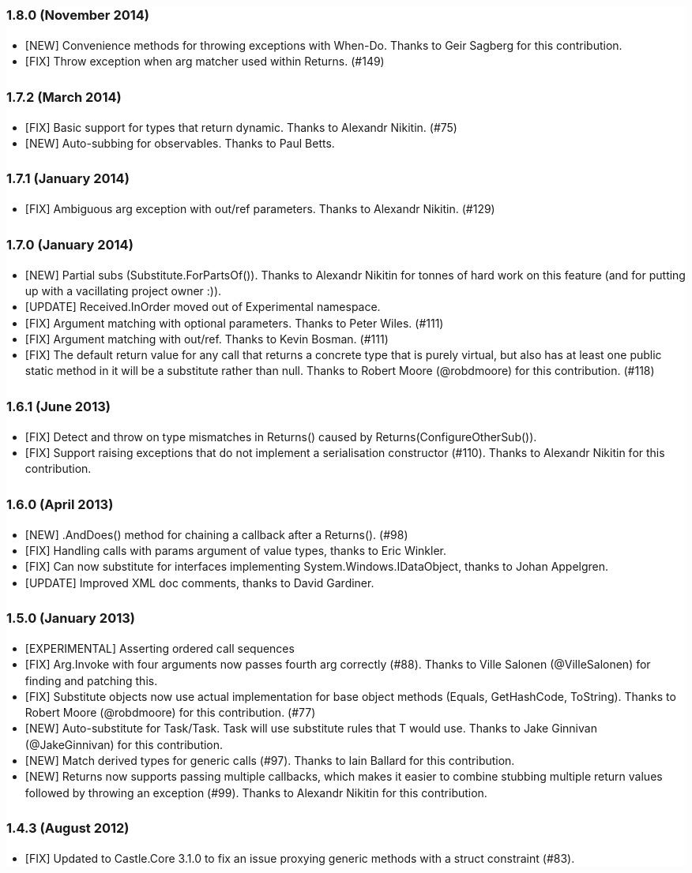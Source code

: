 ### 1.8.0 (November 2014)
* [NEW] Convenience methods for throwing exceptions with When-Do. Thanks to Geir Sagberg for this contribution.
* [FIX] Throw exception when arg matcher used within Returns. (#149)

### 1.7.2 (March 2014)
* [FIX] Basic support for types that return dynamic. Thanks to Alexandr Nikitin. (#75)
* [NEW] Auto-subbing for observables. Thanks to Paul Betts.

### 1.7.1 (January 2014)
* [FIX] Ambiguous arg exception with out/ref parameters. Thanks to Alexandr Nikitin. (#129)

### 1.7.0 (January 2014)
* [NEW] Partial subs (Substitute.ForPartsOf<T>()). Thanks to Alexandr Nikitin for tonnes of hard work on this feature (and for putting up with a vacillating project owner :)).
* [UPDATE] Received.InOrder moved out of Experimental namespace.
* [FIX] Argument matching with optional parameters. Thanks to Peter Wiles. (#111)
* [FIX] Argument matching with out/ref. Thanks to Kevin Bosman. (#111)
* [FIX] The default return value for any call that returns a concrete type that is purely virtual, but also has at least one public static method in it will be a substitute rather than null. Thanks to Robert Moore (@robdmoore) for this contribution. (#118)

### 1.6.1 (June 2013)
* [FIX] Detect and throw on type mismatches in Returns() caused by Returns(ConfigureOtherSub()).
* [FIX] Support raising exceptions that do not implement a serialisation constructor (#110). Thanks to Alexandr Nikitin for this contribution.

### 1.6.0 (April 2013)
* [NEW] .AndDoes() method for chaining a callback after a Returns(). (#98)
* [FIX] Handling calls with params argument of value types, thanks to Eric Winkler.
* [FIX] Can now substitute for interfaces implementing System.Windows.IDataObject, thanks to Johan Appelgren.
* [UPDATE] Improved XML doc comments, thanks to David Gardiner.

### 1.5.0 (January 2013)
* [EXPERIMENTAL] Asserting ordered call sequences
* [FIX] Arg.Invoke with four arguments now passes fourth arg correctly (#88). Thanks to Ville Salonen (@VilleSalonen) for finding and patching this.
* [FIX] Substitute objects now use actual implementation for base object methods (Equals, GetHashCode, ToString). Thanks to Robert Moore (@robdmoore) for this contribution. (#77)
* [NEW] Auto-substitute for Task/Task<T>. Task<T> will use substitute rules that T would use. Thanks to Jake Ginnivan (@JakeGinnivan) for this contribution.
* [NEW] Match derived types for generic calls (#97). Thanks to Iain Ballard for this contribution.
* [NEW] Returns now supports passing multiple callbacks, which makes it easier to combine stubbing multiple return values followed by throwing an exception (#99). Thanks to Alexandr Nikitin for this contribution.

### 1.4.3 (August 2012)
* [FIX] Updated to Castle.Core 3.1.0 to fix an issue proxying generic methods with a struct constraint (#83).
